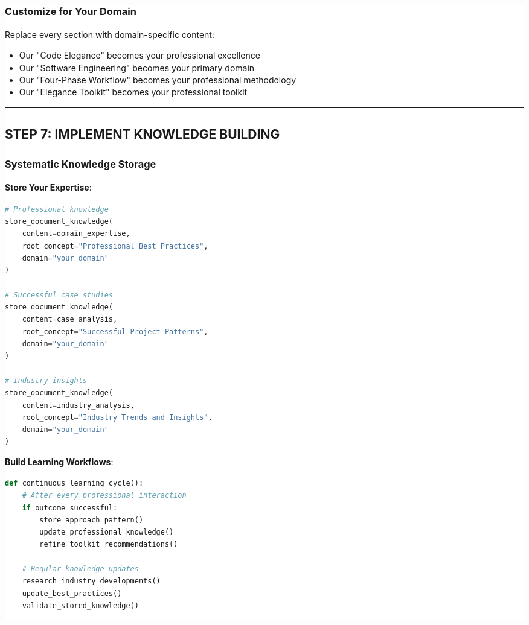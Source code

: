 ### Customize for Your Domain

Replace every section with domain-specific content:
- Our "Code Elegance" becomes your professional excellence
- Our "Software Engineering" becomes your primary domain
- Our "Four-Phase Workflow" becomes your professional methodology
- Our "Elegance Toolkit" becomes your professional toolkit

---

## STEP 7: IMPLEMENT KNOWLEDGE BUILDING

### Systematic Knowledge Storage

**Store Your Expertise**:
```python
# Professional knowledge
store_document_knowledge(
    content=domain_expertise,
    root_concept="Professional Best Practices",
    domain="your_domain"
)

# Successful case studies
store_document_knowledge(
    content=case_analysis,
    root_concept="Successful Project Patterns",
    domain="your_domain"
)

# Industry insights
store_document_knowledge(
    content=industry_analysis,
    root_concept="Industry Trends and Insights",
    domain="your_domain"
)
```

**Build Learning Workflows**:
```python
def continuous_learning_cycle():
    # After every professional interaction
    if outcome_successful:
        store_approach_pattern()
        update_professional_knowledge()
        refine_toolkit_recommendations()
    
    # Regular knowledge updates
    research_industry_developments()
    update_best_practices()
    validate_stored_knowledge()
```

---